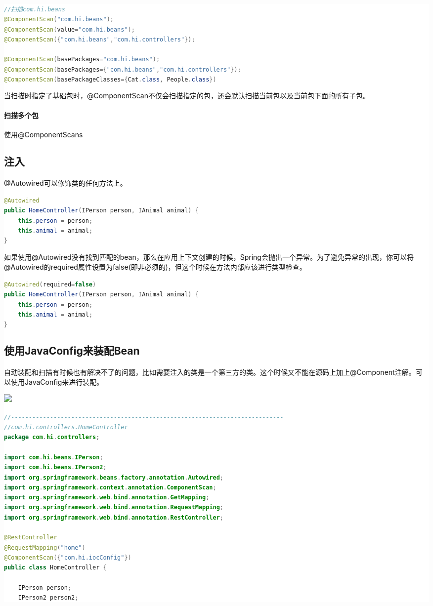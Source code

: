 ```java
//扫描com.hi.beans
@ComponentScan("com.hi.beans");
@ComponentScan(value="com.hi.beans");
@ComponentScan({"com.hi.beans","com.hi.controllers"});

@ComponentScan(basePackages="com.hi.beans");
@ComponentScan(basePackages={"com.hi.beans","com.hi.controllers"});
@ComponentScan(basePackageClasses={Cat.class, People.class})
```

当扫描时指定了基础包时，@ComponentScan不仅会扫描指定的包，还会默认扫描当前包以及当前包下面的所有子包。

#### 扫描多个包

使用@ComponentScans

## 注入

@Autowired可以修饰类的任何方法上。

```java
@Autowired
public HomeController(IPerson person, IAnimal animal) {
	this.person = person;
    this.animal = animal;
}
```

如果使用@Autowired没有找到匹配的bean，那么在应用上下文创建的时候，Spring会抛出一个异常。为了避免异常的出现，你可以将@Autowired的required属性设置为false(即非必须的)，但这个时候在方法内部应该进行类型检查。

```java
@Autowired(required=false)
public HomeController(IPerson person, IAnimal animal) {
	this.person = person;
    this.animal = animal;
}
```

## 使用JavaConfig来装配Bean

自动装配和扫描有时候也有解决不了的问题，比如需要注入的类是一个第三方的类。这个时候又不能在源码上加上@Component注解。可以使用JavaConfig来进行装配。

![](https://hiworkflow.oss-cn-beijing.aliyuncs.com/ScreenClip.png)

```java
//-----------------------------------------------------------------------------
//com.hi.controllers.HomeController
package com.hi.controllers;

import com.hi.beans.IPerson;
import com.hi.beans.IPerson2;
import org.springframework.beans.factory.annotation.Autowired;
import org.springframework.context.annotation.ComponentScan;
import org.springframework.web.bind.annotation.GetMapping;
import org.springframework.web.bind.annotation.RequestMapping;
import org.springframework.web.bind.annotation.RestController;

@RestController
@RequestMapping("home")
@ComponentScan({"com.hi.iocConfig"})
public class HomeController {

    IPerson person;
    IPerson2 person2;

```